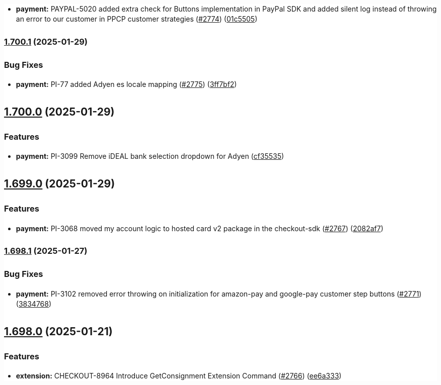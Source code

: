 * **payment:** PAYPAL-5020 added extra check for Buttons implementation in PayPal SDK and added silent log instead of throwing an error to our customer in PPCP customer strategies ([#2774](https://github.com/bigcommerce/checkout-sdk-js/issues/2774)) ([01c5505](https://github.com/bigcommerce/checkout-sdk-js/commit/01c5505dcebd9f7fe356b1c603474b1734897414))

### [1.700.1](https://github.com/bigcommerce/checkout-sdk-js/compare/v1.700.0...v1.700.1) (2025-01-29)


### Bug Fixes

* **payment:** PI-77 added Adyen es locale mapping ([#2775](https://github.com/bigcommerce/checkout-sdk-js/issues/2775)) ([3ff7bf2](https://github.com/bigcommerce/checkout-sdk-js/commit/3ff7bf2823451fad9843b037f079fd682875794a))

## [1.700.0](https://github.com/bigcommerce/checkout-sdk-js/compare/v1.699.0...v1.700.0) (2025-01-29)


### Features

* **payment:** PI-3099 Remove iDEAL bank selection dropdown for Adyen ([cf35535](https://github.com/bigcommerce/checkout-sdk-js/commit/cf3553554206fb368e334119e19c2e1876f3bd08))

## [1.699.0](https://github.com/bigcommerce/checkout-sdk-js/compare/v1.698.1...v1.699.0) (2025-01-29)


### Features

* **payment:** PI-3068 moved my account logic to hosted card v2 package in the checkout-sdk ([#2767](https://github.com/bigcommerce/checkout-sdk-js/issues/2767)) ([2082af7](https://github.com/bigcommerce/checkout-sdk-js/commit/2082af7e67153678155dd7b0a34b09d1dfc8d74c))

### [1.698.1](https://github.com/bigcommerce/checkout-sdk-js/compare/v1.698.0...v1.698.1) (2025-01-27)


### Bug Fixes

* **payment:** PI-3102 removed error throwing on initialization for amazon-pay and google-pay customer step buttons ([#2771](https://github.com/bigcommerce/checkout-sdk-js/issues/2771)) ([3834768](https://github.com/bigcommerce/checkout-sdk-js/commit/383476879b73910d4fcc6746380f7b33bd623201))

## [1.698.0](https://github.com/bigcommerce/checkout-sdk-js/compare/v1.697.0...v1.698.0) (2025-01-21)


### Features

* **extension:** CHECKOUT-8964 Introduce GetConsignment Extension Command ([#2766](https://github.com/bigcommerce/checkout-sdk-js/issues/2766)) ([ee6a333](https://github.com/bigcommerce/checkout-sdk-js/commit/ee6a333fb48af35dce48fd9bc26e811e6cd50ebc))
